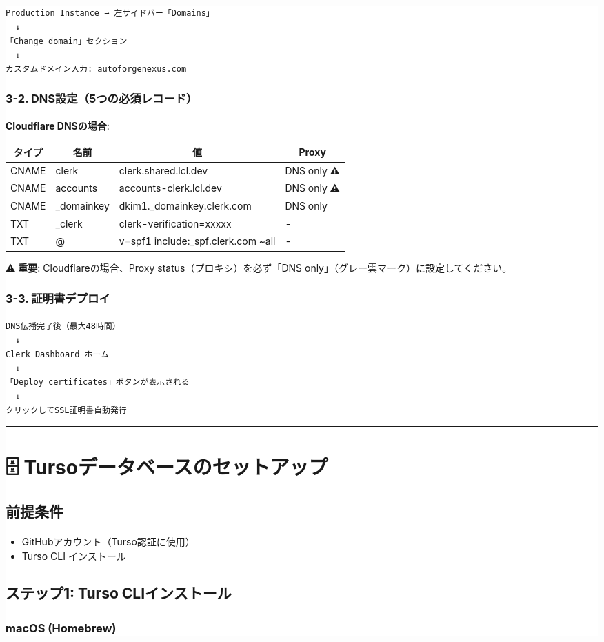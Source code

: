 ```
Production Instance → 左サイドバー「Domains」
  ↓
「Change domain」セクション
  ↓
カスタムドメイン入力: autoforgenexus.com
```

### 3-2. DNS設定（5つの必須レコード）

**Cloudflare DNSの場合**:

| タイプ | 名前        | 値                                  | Proxy       |
| ------ | ----------- | ----------------------------------- | ----------- |
| CNAME  | clerk       | clerk.shared.lcl.dev                | DNS only ⚠️ |
| CNAME  | accounts    | accounts-clerk.lcl.dev              | DNS only ⚠️ |
| CNAME  | \_domainkey | dkim1.\_domainkey.clerk.com         | DNS only    |
| TXT    | \_clerk     | clerk-verification=xxxxx            | -           |
| TXT    | @           | v=spf1 include:\_spf.clerk.com ~all | -           |

⚠️ **重要**: Cloudflareの場合、Proxy status（プロキシ）を必ず「DNS
only」（グレー雲マーク）に設定してください。

### 3-3. 証明書デプロイ

```
DNS伝播完了後（最大48時間）
  ↓
Clerk Dashboard ホーム
  ↓
「Deploy certificates」ボタンが表示される
  ↓
クリックしてSSL証明書自動発行
```

---

# 🗄️ Tursoデータベースのセットアップ

## 前提条件

- GitHubアカウント（Turso認証に使用）
- Turso CLI インストール

## ステップ1: Turso CLIインストール

### macOS (Homebrew)
